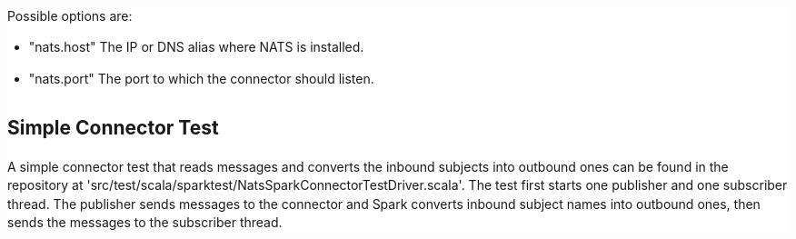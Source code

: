   Possible options are:
  - "nats.host"
    The IP or DNS alias where NATS is installed.

  - "nats.port"
    The port to which the connector should listen.


## Simple Connector Test
A simple connector test that reads messages and converts the inbound subjects
into outbound ones can be found in the repository at
'src/test/scala/sparktest/NatsSparkConnectorTestDriver.scala'.
The test first starts one publisher and one
subscriber thread. The publisher sends messages to the connector and Spark converts
inbound subject names into outbound ones, then sends the messages to the
subscriber thread.

